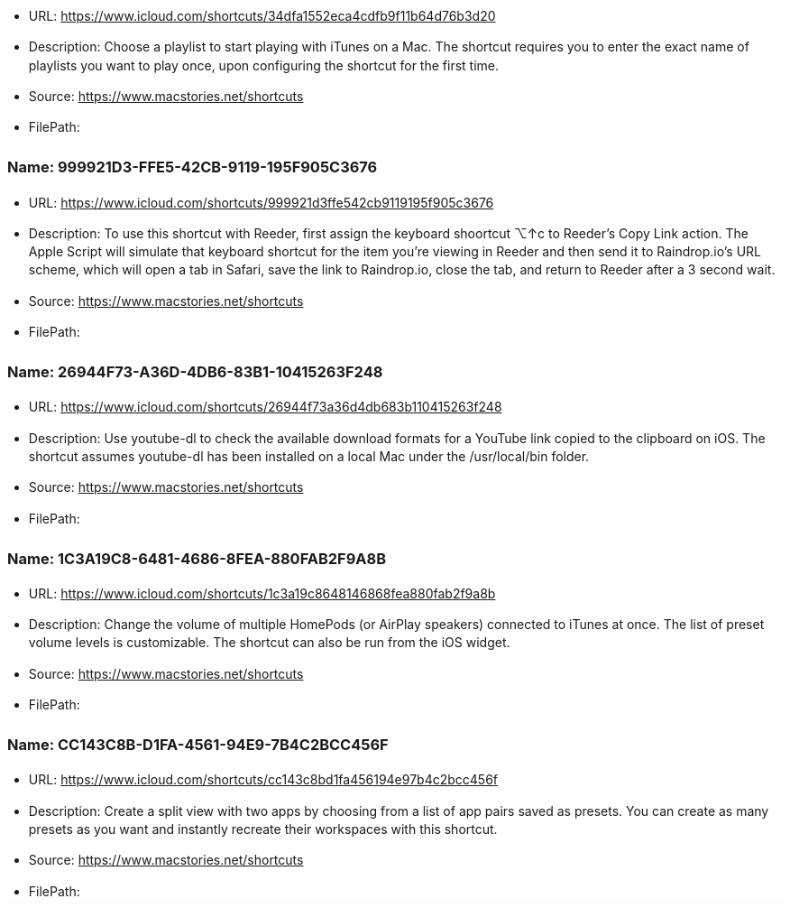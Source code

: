 - URL: https://www.icloud.com/shortcuts/34dfa1552eca4cdfb9f11b64d76b3d20

- Description: Choose a playlist to start playing with iTunes on a Mac. The shortcut requires you to enter the exact name of playlists you want to play once, upon configuring the shortcut for the first time.

- Source: https://www.macstories.net/shortcuts

- FilePath: 

### Name: 999921D3-FFE5-42CB-9119-195F905C3676

- URL: https://www.icloud.com/shortcuts/999921d3ffe542cb9119195f905c3676

- Description: To use this shortcut with Reeder, first assign the keyboard shoortcut ⌥↑c to Reeder’s Copy Link action. The Apple Script will simulate that keyboard shortcut for the item you’re viewing in Reeder and then send it to Raindrop.io’s URL scheme, which will open a tab in Safari, save the link to Raindrop.io, close the tab, and return to Reeder after a 3 second wait.

- Source: https://www.macstories.net/shortcuts

- FilePath: 

### Name: 26944F73-A36D-4DB6-83B1-10415263F248

- URL: https://www.icloud.com/shortcuts/26944f73a36d4db683b110415263f248

- Description: Use youtube-dl to check the available download formats for a YouTube link copied to the clipboard on iOS. The shortcut assumes youtube-dl has been installed on a local Mac under the /usr/local/bin folder.

- Source: https://www.macstories.net/shortcuts

- FilePath: 

### Name: 1C3A19C8-6481-4686-8FEA-880FAB2F9A8B

- URL: https://www.icloud.com/shortcuts/1c3a19c8648146868fea880fab2f9a8b

- Description: Change the volume of multiple HomePods (or AirPlay speakers) connected to iTunes at once. The list of preset volume levels is customizable. The shortcut can also be run from the iOS widget.

- Source: https://www.macstories.net/shortcuts

- FilePath: 

### Name: CC143C8B-D1FA-4561-94E9-7B4C2BCC456F

- URL: https://www.icloud.com/shortcuts/cc143c8bd1fa456194e97b4c2bcc456f

- Description: Create a split view with two apps by choosing from a list of app pairs saved as presets. You can create as many presets as you want and instantly recreate their workspaces with this shortcut.

- Source: https://www.macstories.net/shortcuts

- FilePath: 
